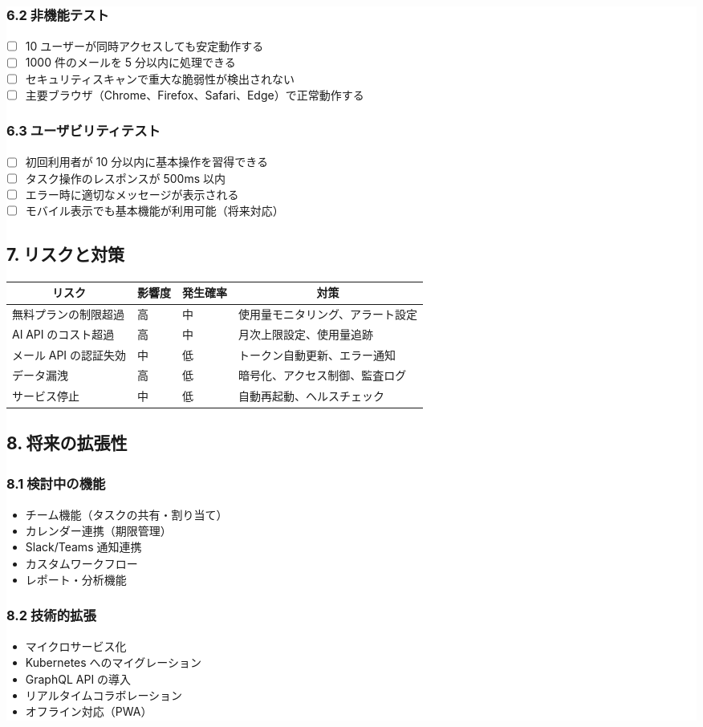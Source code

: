 ### 6.2 非機能テスト

- [ ] 10 ユーザーが同時アクセスしても安定動作する
- [ ] 1000 件のメールを 5 分以内に処理できる
- [ ] セキュリティスキャンで重大な脆弱性が検出されない
- [ ] 主要ブラウザ（Chrome、Firefox、Safari、Edge）で正常動作する

### 6.3 ユーザビリティテスト

- [ ] 初回利用者が 10 分以内に基本操作を習得できる
- [ ] タスク操作のレスポンスが 500ms 以内
- [ ] エラー時に適切なメッセージが表示される
- [ ] モバイル表示でも基本機能が利用可能（将来対応）

## 7. リスクと対策

| リスク | 影響度 | 発生確率 | 対策 |
|--------|--------|----------|------|
| 無料プランの制限超過 | 高 | 中 | 使用量モニタリング、アラート設定 |
| AI API のコスト超過 | 高 | 中 | 月次上限設定、使用量追跡 |
| メール API の認証失効 | 中 | 低 | トークン自動更新、エラー通知 |
| データ漏洩 | 高 | 低 | 暗号化、アクセス制御、監査ログ |
| サービス停止 | 中 | 低 | 自動再起動、ヘルスチェック |

## 8. 将来の拡張性

### 8.1 検討中の機能

- チーム機能（タスクの共有・割り当て）
- カレンダー連携（期限管理）
- Slack/Teams 通知連携
- カスタムワークフロー
- レポート・分析機能

### 8.2 技術的拡張

- マイクロサービス化
- Kubernetes へのマイグレーション
- GraphQL API の導入
- リアルタイムコラボレーション
- オフライン対応（PWA）